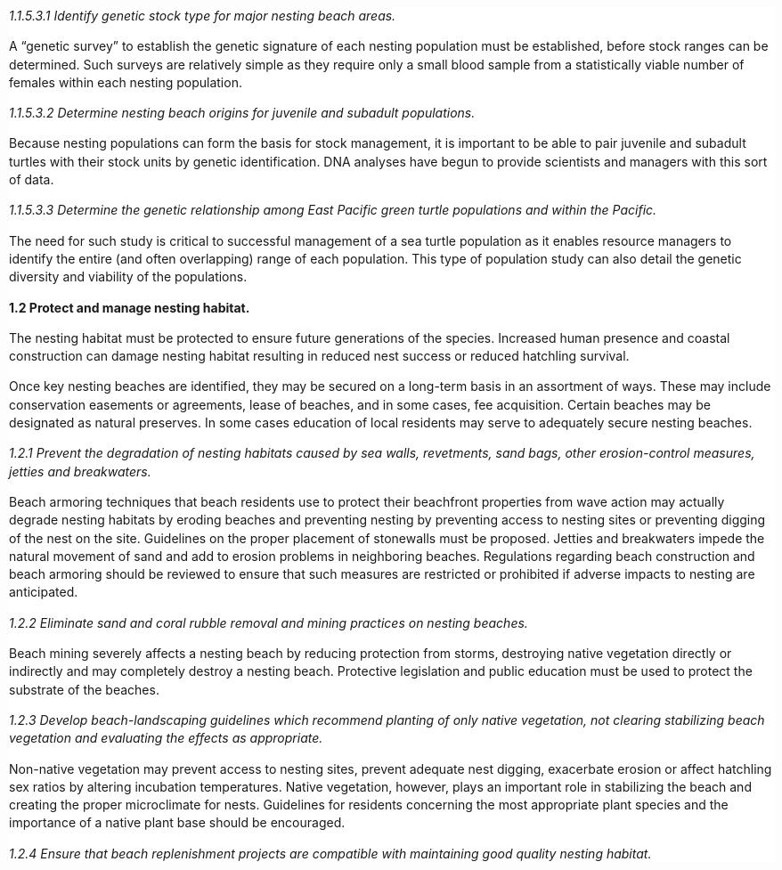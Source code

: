 _1.1.5.3.1 Identify genetic stock type for major nesting beach areas._

A “genetic survey” to establish the genetic signature of each nesting population must be established, before stock ranges can be determined.  Such surveys are relatively simple as they require only a small blood sample from a statistically viable number of females within each nesting population.

_1.1.5.3.2 Determine nesting beach origins for juvenile and subadult populations._

Because nesting populations can form the basis for stock management, it is important to be able to pair juvenile and subadult turtles with their stock units by genetic identification. DNA analyses have begun to provide scientists and managers with this sort of data.

_1.1.5.3.3 Determine the genetic relationship among East Pacific green turtle populations and within the Pacific._

The need for such study is critical to successful management of a sea turtle population as it enables resource managers to identify the entire (and often overlapping) range of each population. This type of population study can also detail the genetic diversity and viability of the populations.

__1.2 Protect and manage nesting habitat.__

The nesting habitat must be protected to ensure future generations of the species. Increased human presence and coastal construction can damage nesting habitat resulting in reduced nest success or reduced hatchling survival.

Once key nesting beaches are identified, they may be secured on a long-term basis in an assortment of ways. These may include conservation easements or agreements, lease of beaches, and in some cases, fee acquisition. Certain beaches may be designated as natural preserves. In some cases education of local residents may serve to adequately secure nesting beaches.

_1.2.1 Prevent the degradation of nesting habitats caused by sea walls, revetments, sand bags, other erosion-control measures, jetties and breakwaters._

Beach armoring techniques that beach residents use to protect their beachfront properties from wave action may actually degrade nesting habitats by eroding beaches and preventing nesting by preventing access to nesting sites or preventing digging of the nest on the site. Guidelines on the proper placement of stonewalls must be proposed. Jetties and breakwaters impede the natural movement of sand and add to erosion problems in neighboring beaches. Regulations regarding beach construction and beach armoring should be reviewed to ensure that such measures are restricted or prohibited if adverse impacts to nesting are anticipated.

_1.2.2 Eliminate sand and coral rubble removal and mining practices on nesting beaches._

Beach mining severely affects a nesting beach by reducing protection from storms, destroying native vegetation directly or indirectly and may completely destroy a nesting beach. Protective legislation and public education must be used to protect the substrate of the beaches.

_1.2.3 Develop beach-landscaping guidelines which recommend planting of only native vegetation, not clearing stabilizing beach vegetation and evaluating the effects as appropriate._

Non-native vegetation may prevent access to nesting sites, prevent adequate nest digging, exacerbate erosion or affect hatchling sex ratios by altering incubation temperatures.  Native vegetation, however, plays an important role in stabilizing the beach and creating the proper microclimate for nests. Guidelines for residents concerning the most appropriate plant species and the importance of a native plant base should be encouraged.

_1.2.4 Ensure that beach replenishment projects are compatible with maintaining good quality nesting habitat._
